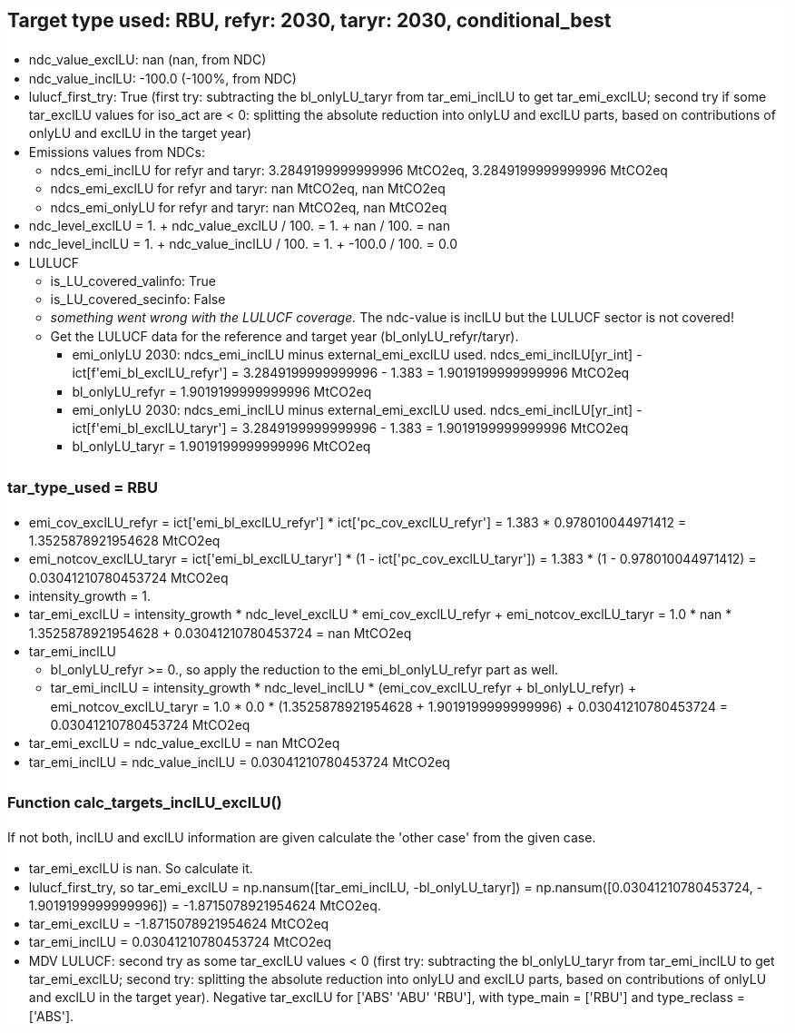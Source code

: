 

## Target type used: RBU, refyr: 2030, taryr: 2030, conditional_best
- ndc_value_exclLU: nan (nan, from NDC)
- ndc_value_inclLU: -100.0 (-100%, from NDC)
- lulucf_first_try: True
(first try: subtracting the bl_onlyLU_taryr from tar_emi_inclLU to get tar_emi_exclLU;
second try if some tar_exclLU values for iso_act are < 0: splitting the absolute reduction into onlyLU and exclLU parts, based on contributions of onlyLU and exclLU in the target year)
- Emissions values from NDCs:
  - ndcs_emi_inclLU for refyr and taryr: 3.2849199999999996 MtCO2eq, 3.2849199999999996 MtCO2eq
  - ndcs_emi_exclLU for refyr and taryr: nan MtCO2eq, nan MtCO2eq
  - ndcs_emi_onlyLU for refyr and taryr: nan MtCO2eq, nan MtCO2eq
- ndc_level_exclLU = 1. + ndc_value_exclLU / 100. = 1. + nan / 100. = nan
- ndc_level_inclLU = 1. + ndc_value_inclLU / 100. = 1. + -100.0 / 100. = 0.0
- LULUCF
  - is_LU_covered_valinfo: True
  - is_LU_covered_secinfo: False
  - *something went wrong with the LULUCF coverage.* The ndc-value is inclLU but the LULUCF sector is not covered!
  - Get the LULUCF data for the reference and target year (bl_onlyLU_refyr/taryr).
    - emi_onlyLU 2030: ndcs_emi_inclLU minus external_emi_exclLU used. ndcs_emi_inclLU[yr_int] - ict[f'emi_bl_exclLU_refyr'] = 3.2849199999999996 - 1.383 = 1.9019199999999996 MtCO2eq
    - bl_onlyLU_refyr = 1.9019199999999996 MtCO2eq
    - emi_onlyLU 2030: ndcs_emi_inclLU minus external_emi_exclLU used. ndcs_emi_inclLU[yr_int] - ict[f'emi_bl_exclLU_taryr'] = 3.2849199999999996 - 1.383 = 1.9019199999999996 MtCO2eq
    - bl_onlyLU_taryr = 1.9019199999999996 MtCO2eq
### tar_type_used = RBU
- emi_cov_exclLU_refyr = ict['emi_bl_exclLU_refyr'] * ict['pc_cov_exclLU_refyr'] = 1.383 * 0.978010044971412 = 1.3525878921954628 MtCO2eq
- emi_notcov_exclLU_taryr = ict['emi_bl_exclLU_taryr'] * (1 - ict['pc_cov_exclLU_taryr']) = 1.383 * (1 - 0.978010044971412) = 0.03041210780453724 MtCO2eq
- intensity_growth = 1.
- tar_emi_exclLU = intensity_growth * ndc_level_exclLU * emi_cov_exclLU_refyr + emi_notcov_exclLU_taryr = 1.0 * nan * 1.3525878921954628 + 0.03041210780453724 = nan MtCO2eq
- tar_emi_inclLU
  - bl_onlyLU_refyr >= 0., so apply the reduction to the emi_bl_onlyLU_refyr part as well.
  - tar_emi_inclLU = intensity_growth * ndc_level_inclLU * (emi_cov_exclLU_refyr + bl_onlyLU_refyr) + emi_notcov_exclLU_taryr = 1.0 * 0.0 * (1.3525878921954628 + 1.9019199999999996) + 0.03041210780453724 = 0.03041210780453724 MtCO2eq
- tar_emi_exclLU = ndc_value_exclLU = nan MtCO2eq
- tar_emi_inclLU = ndc_value_inclLU = 0.03041210780453724 MtCO2eq
### Function calc_targets_inclLU_exclLU()
If not both, inclLU and exclLU information are given calculate the 'other case' from the given case.
- tar_emi_exclLU is nan. So calculate it.
- lulucf_first_try, so tar_emi_exclLU = np.nansum([tar_emi_inclLU, -bl_onlyLU_taryr]) = np.nansum([0.03041210780453724, - 1.9019199999999996]) = -1.8715078921954624 MtCO2eq.
- tar_emi_exclLU = -1.8715078921954624 MtCO2eq
- tar_emi_inclLU = 0.03041210780453724 MtCO2eq
- MDV LULUCF: second try as some tar_exclLU values < 0 (first try: subtracting the bl_onlyLU_taryr from tar_emi_inclLU to get tar_emi_exclLU; 
    second try: splitting the absolute reduction into onlyLU and exclLU parts, based on contributions of onlyLU and exclLU in the target year). 
    Negative tar_exclLU for ['ABS' 'ABU' 'RBU'], with type_main = ['RBU'] and type_reclass = ['ABS'].
